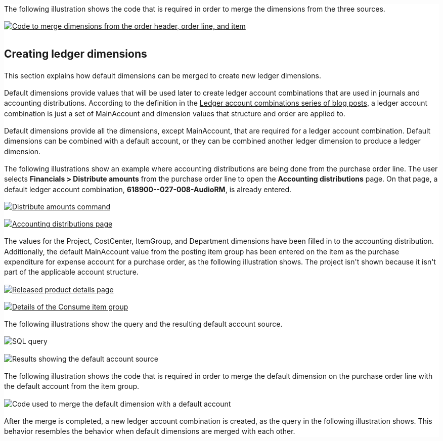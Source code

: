 The following illustration shows the code that is required in order to merge the dimensions from the three sources.

[![Code to merge dimensions from the order header, order line, and item](./media/DefaultDimension4-8CodeToMerge.png)](./media/DefaultDimension4-8CodeToMerge.png)

## Creating ledger dimensions

This section explains how default dimensions can be merged to create new ledger dimensions.

Default dimensions provide values that will be used later to create ledger account combinations that are used in journals and accounting distributions. According to the definition in the [Ledger account combinations series of blog posts](https://blogs.msdn.com/b/ax_gfm_framework_team_blog/archive/2013/02/15/ledger-account-combinations-part-5-_2800_ledger-dimensions_2900_-.aspx), a ledger account combination is just a set of MainAccount and dimension values that structure and order are applied to.

Default dimensions provide all the dimensions, except MainAccount, that are required for a ledger account combination. Default dimensions can be combined with a default account, or they can be combined another ledger dimension to produce a ledger dimension.

The following illustrations show an example where accounting distributions are being done from the purchase order line. The user selects **Financials \> Distribute amounts** from the purchase order line to open the **Accounting distributions** page. On that page, a default ledger account combination, **618900--027-008-AudioRM**, is already entered.

[![Distribute amounts command](./media/DefaultDimension5-1AccountingDistributions.png)](./media/DefaultDimension5-1AccountingDistributions.png) 

[![Accounting distributions page](./media/DefaultDimension5-1AcctDistForm.png)](./media/DefaultDimension5-1AcctDistForm.png)

The values for the Project, CostCenter, ItemGroup, and Department dimensions have been filled in to the accounting distribution. Additionally, the default MainAccount value from the posting item group has been entered on the item as the purchase expenditure for expense account for a purchase order, as the following illustration shows. The project isn't shown because it isn't part of the applicable account structure.

[![Released product details page](./media/DefaultDimension5-1SourceofMainAccountOnPO.png)](./media/DefaultDimension5-1SourceofMainAccountOnPO.png) 

[![Details of the Consume item group](./media/DefaultDimension5-1SourceOfMAonPO2.png)](./media/DefaultDimension5-1SourceOfMAonPO2.png) 

The following illustrations show the query and the resulting default account source.

![SQL query](./media/DefaultDimension5-3SQLDefaultSource.png "SQL query")

![Results showing the default account source](./media/DefaultDimension5-3SQLResultDefaultSource.png "Results showing the default account source")

The following illustration shows the code that is required in order to merge the default dimension on the purchase order line with the default account from the item group. 

![Code used to merge the default dimension with a default account](./media/DefaultDimension5-4CodeToMerge.png "Code used to merge the default dimension with a default account")

After the merge is completed, a new ledger account combination is created, as the query in the following illustration shows. This behavior resembles the behavior when default dimensions are merged with each other.
